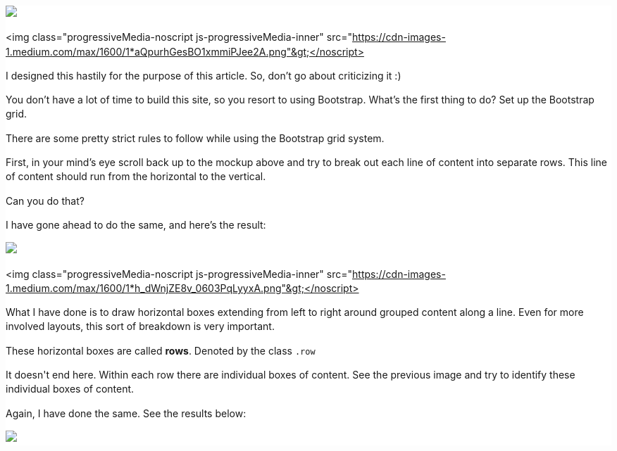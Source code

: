 



![](https://cdn-images-1.medium.com/freeze/max/60/1*aQpurhGesBO1xmmiPJee2A.png?q=20)

<canvas class="progressiveMedia-canvas js-progressiveMedia-canvas" width="42" height="75"></canvas>

<noscript class="js-progressiveMedia-inner">&lt;img class="progressiveMedia-noscript js-progressiveMedia-inner" src="https://cdn-images-1.medium.com/max/1600/1*aQpurhGesBO1xmmiPJee2A.png"&gt;</noscript>





I designed this hastily for the purpose of this article. So, don’t go about criticizing it :)



You don’t have a lot of time to build this site, so you resort to using Bootstrap. What’s the first thing to do? Set up the Bootstrap grid.

There are some pretty strict rules to follow while using the Bootstrap grid system.

First, in your mind’s eye scroll back up to the mockup above and try to break out each line of content into separate rows. This line of content should run from the horizontal to the vertical.

Can you do that?

I have gone ahead to do the same, and here’s the result:





![](https://cdn-images-1.medium.com/freeze/max/60/1*h_dWnjZE8v_0603PqLyyxA.png?q=20)

<canvas class="progressiveMedia-canvas js-progressiveMedia-canvas" width="42" height="75"></canvas>

<noscript class="js-progressiveMedia-inner">&lt;img class="progressiveMedia-noscript js-progressiveMedia-inner" src="https://cdn-images-1.medium.com/max/1600/1*h_dWnjZE8v_0603PqLyyxA.png"&gt;</noscript>







What I have done is to draw horizontal boxes extending from left to right around grouped content along a line. Even for more involved layouts, this sort of breakdown is very important.

These horizontal boxes are called **rows**. Denoted by the class `.row`

It doesn't end here. Within each row there are individual boxes of content. See the previous image and try to identify these individual boxes of content.

Again, I have done the same. See the results below:





![](https://cdn-images-1.medium.com/freeze/max/60/1*ViiMZTfztktpmeB9ZTEvdQ.png?q=20)

<canvas class="progressiveMedia-canvas js-progressiveMedia-canvas" width="42" height="75"></canvas>

